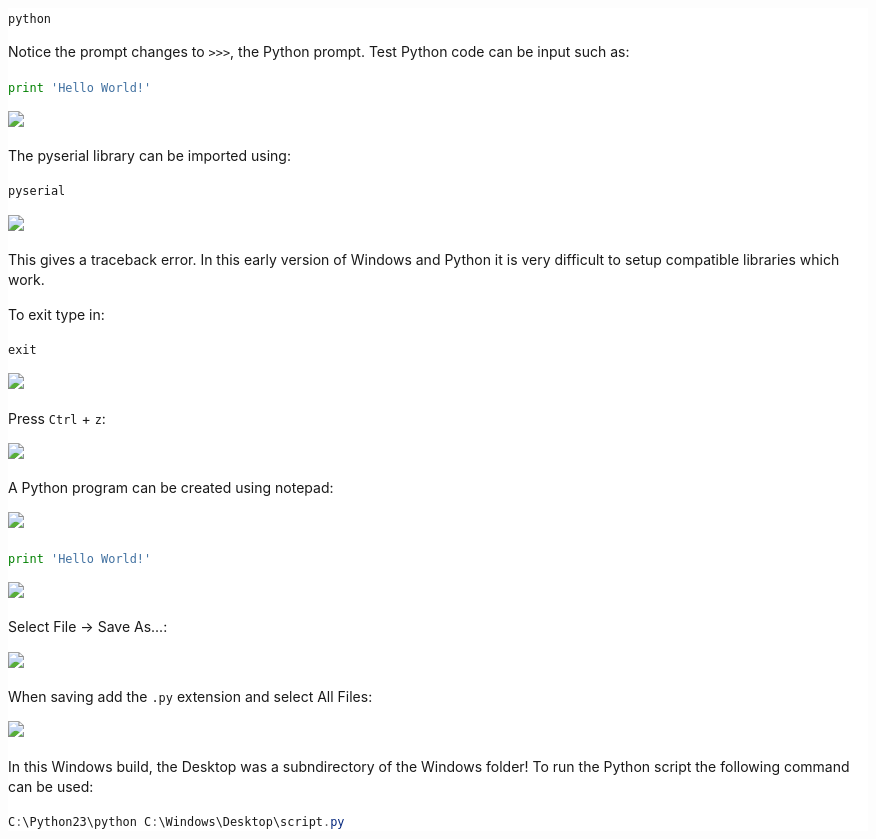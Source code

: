 ```powershell
python
```

Notice the prompt changes to `>>>`, the Python prompt. Test Python code can be input such as:

```python
print 'Hello World!'
```

<img src="https://github.com/user-attachments/assets/5dbb7229-0b23-4a64-9b97-4dc36d90fd0c" width="600"/>

The pyserial library can be imported using:

```python
pyserial
```

<img src="https://github.com/user-attachments/assets/c4c3a514-b453-40a3-b079-a77eb95c76d6" width="600"/>

This gives a traceback error. In this early version of Windows and Python it is very difficult to setup compatible libraries which work.

To exit type in:

```python
exit
```

<img src="https://github.com/user-attachments/assets/2328279f-8005-4c4f-b4b1-2376bd885223" width="600"/>

Press `Ctrl` + `z`:

<img src="https://github.com/user-attachments/assets/fd5c98ca-9602-4e4f-b18f-70a9ccb093e5" width="600"/>

A Python program can be created using notepad:

<img src="https://github.com/user-attachments/assets/43de15d2-0a22-4b1f-a8cb-d4874f368aed" width="600"/>

```python
print 'Hello World!'
```

<img src="https://github.com/user-attachments/assets/63f69495-36a4-4c57-8f10-fb20f6c81c43" width="600"/>

Select File → Save As...:

<img src="https://github.com/user-attachments/assets/d933d714-82f1-4752-a106-f4a499e5a5df" width="600"/>


When saving add the `.py` extension and select All Files:

<img src="https://github.com/user-attachments/assets/2c2c61fe-57e7-4642-8799-f60cb17dcb34" width="600"/>

In this Windows build, the Desktop was a subndirectory of the Windows folder! To run the Python script the following command can be used:

```powershell
C:\Python23\python C:\Windows\Desktop\script.py
```
